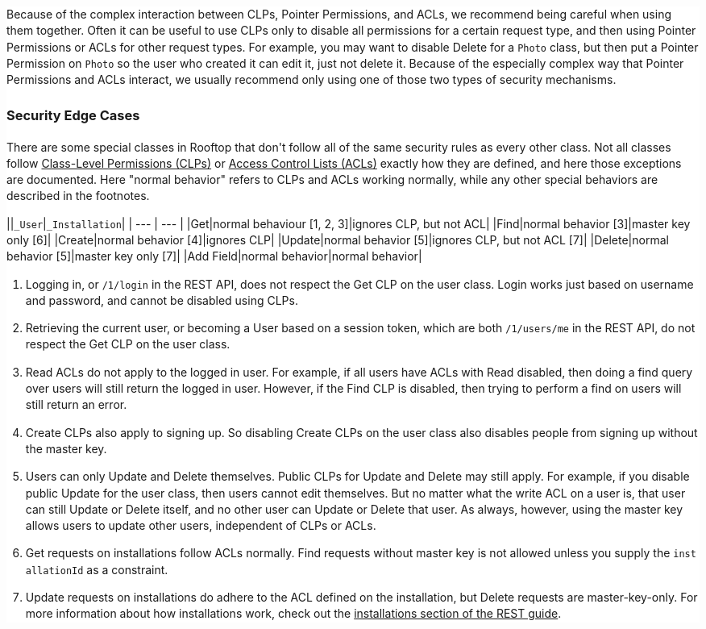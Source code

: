 Because of the complex interaction between CLPs, Pointer Permissions, and ACLs, we recommend being careful when using them together. Often it can be useful to use CLPs only to disable all permissions for a certain request type, and then using Pointer Permissions or ACLs for other request types. For example, you may want to disable Delete for a `Photo` class, but then put a Pointer Permission on `Photo` so the user who created it can edit it, just not delete it. Because of the especially complex way that Pointer Permissions and ACLs interact, we usually recommend only using one of those two types of security mechanisms.

### Security Edge Cases

There are some special classes in Rooftop that don't follow all of the same security rules as every other class. Not all classes follow [Class-Level Permissions (CLPs)](#security-classes) or [Access Control Lists (ACLs)](#security-objects) exactly how they are defined, and here those exceptions are documented. Here "normal behavior" refers to CLPs and ACLs working normally, while any other special behaviors are described in the footnotes.

||`_User`|`_Installation`|
| --- | --- |
|Get|normal behaviour [1, 2, 3]|ignores CLP, but not ACL|
|Find|normal behavior [3]|master key only [6]|
|Create|normal behavior [4]|ignores CLP|
|Update|normal behavior [5]|ignores CLP, but not ACL [7]|
|Delete|normal behavior [5]|master key only [7]|
|Add Field|normal behavior|normal behavior|

1. Logging in, or `/1/login` in the REST API, does not respect the Get CLP on the user class. Login works just based on username and password, and cannot be disabled using CLPs.

2. Retrieving the current user, or becoming a User based on a session token, which are both `/1/users/me` in the REST API, do not respect the Get CLP on the user class.

3. Read ACLs do not apply to the logged in user. For example, if all users have ACLs with Read disabled, then doing a find query over users will still return the logged in user. However, if the Find CLP is disabled, then trying to perform a find on users will still return an error.

4. Create CLPs also apply to signing up. So disabling Create CLPs on the user class also disables people from signing up without the master key.

5. Users can only Update and Delete themselves. Public CLPs for Update and Delete may still apply. For example, if you disable public Update for the user class, then users cannot edit themselves. But no matter what the write ACL on a user is, that user can still Update or Delete itself, and no other user can Update or Delete that user. As always, however, using the master key allows users to update other users, independent of CLPs or ACLs.

6. Get requests on installations follow ACLs normally. Find requests without master key is not allowed unless you supply the `installationId` as a constraint.

7. Update requests on installations do adhere to the ACL defined on the installation, but Delete requests are master-key-only. For more information about how installations work, check out the [installations section of the REST guide](/docs/rest#installations).
